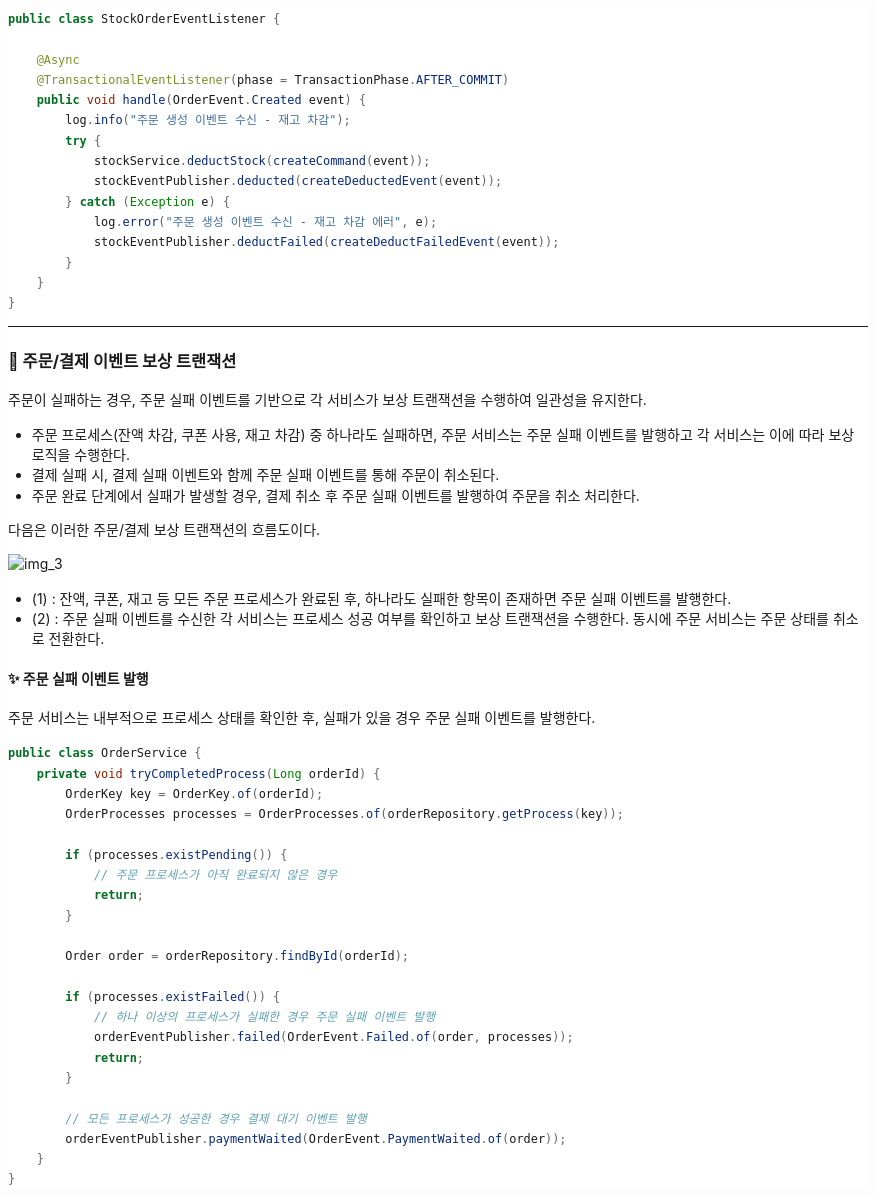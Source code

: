 ```java
public class StockOrderEventListener {

    @Async
    @TransactionalEventListener(phase = TransactionPhase.AFTER_COMMIT)
    public void handle(OrderEvent.Created event) {
        log.info("주문 생성 이벤트 수신 - 재고 차감");
        try {
            stockService.deductStock(createCommand(event));
            stockEventPublisher.deducted(createDeductedEvent(event));
        } catch (Exception e) {
            log.error("주문 생성 이벤트 수신 - 재고 차감 에러", e);
            stockEventPublisher.deductFailed(createDeductFailedEvent(event));
        }
    }
}
```

---

### 🎁 주문/결제 이벤트 보상 트랜잭션

주문이 실패하는 경우, 주문 실패 이벤트를 기반으로 각 서비스가 보상 트랜잭션을 수행하여 일관성을 유지한다. 

+ 주문 프로세스(잔액 차감, 쿠폰 사용, 재고 차감) 중 하나라도 실패하면, 주문 서비스는 주문 실패 이벤트를 발행하고 각 서비스는 이에 따라 보상 로직을 수행한다. 
+ 결제 실패 시, 결제 실패 이벤트와 함께 주문 실패 이벤트를 통해 주문이 취소된다.
+ 주문 완료 단계에서 실패가 발생할 경우, 결제 취소 후 주문 실패 이벤트를 발행하여 주문을 취소 처리한다.

다음은 이러한 주문/결제 보상 트랜잭션의 흐름도이다.

![img_3](https://github.com/user-attachments/assets/a6c4d5a4-a938-46c5-a37f-747ba6c3ac26)


+ (1) : 잔액, 쿠폰, 재고 등 모든 주문 프로세스가 완료된 후, 하나라도 실패한 항목이 존재하면 주문 실패 이벤트를 발행한다.
+ (2) : 주문 실패 이벤트를 수신한 각 서비스는 프로세스 성공 여부를 확인하고 보상 트랜잭션을 수행한다. 동시에 주문 서비스는 주문 상태를 취소로 전환한다.

#### ✨ 주문 실패 이벤트 발행

주문 서비스는 내부적으로 프로세스 상태를 확인한 후, 실패가 있을 경우 주문 실패 이벤트를 발행한다.

```java
public class OrderService {
    private void tryCompletedProcess(Long orderId) {
        OrderKey key = OrderKey.of(orderId);
        OrderProcesses processes = OrderProcesses.of(orderRepository.getProcess(key));

        if (processes.existPending()) {
            // 주문 프로세스가 아직 완료되지 않은 경우
            return;
        }

        Order order = orderRepository.findById(orderId);
        
        if (processes.existFailed()) {
            // 하나 이상의 프로세스가 실패한 경우 주문 실패 이벤트 발행
            orderEventPublisher.failed(OrderEvent.Failed.of(order, processes));
            return;
        }

        // 모든 프로세스가 성공한 경우 결제 대기 이벤트 발행
        orderEventPublisher.paymentWaited(OrderEvent.PaymentWaited.of(order));
    }
}
```
